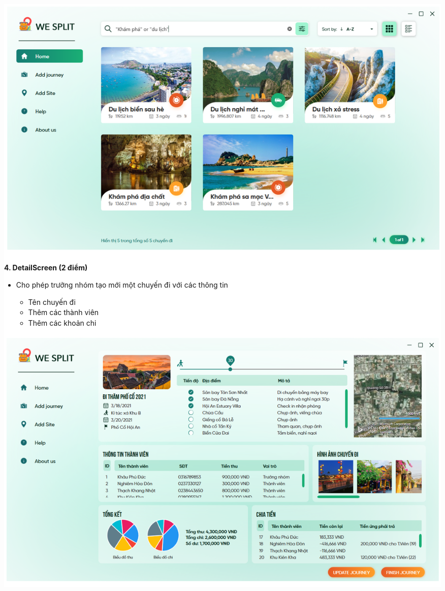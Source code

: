 <img src="https://github.com/QuocThuanTruong/WeSplit/blob/master/Img/Search_3.png" width="1080"/>
</div>

**4. DetailScreen (2 điểm)**
- Cho phép trưởng nhóm tạo mới một chuyến đi với các thông tin
    + Tên chuyến đi
    + Thêm các thành viên
    + Thêm các khoản chi
    
    <div>
<img src="https://github.com/QuocThuanTruong/WeSplit/blob/master/Img/Detail_1.png" width="1080"/>